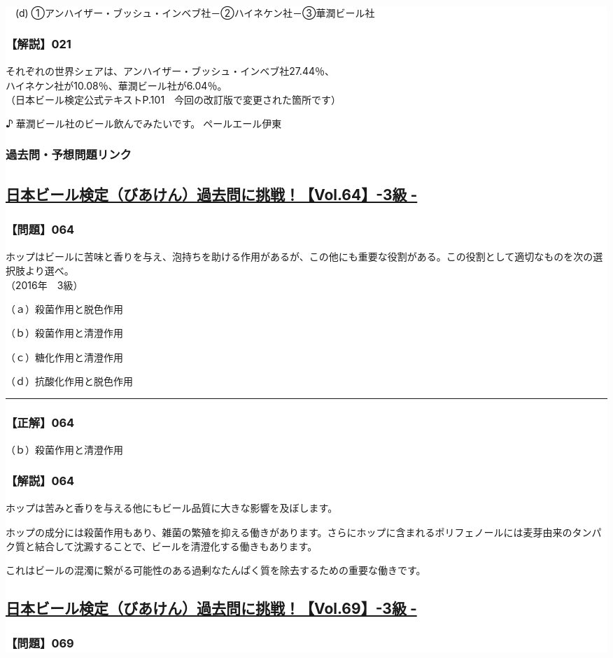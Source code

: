 　(d) ①アンハイザー・ブッシュ・インベブ社－②ハイネケン社－③華潤ビール社

### 【解説】021

それぞれの世界シェアは、アンハイザー・ブッシュ・インベブ社27.44％、  
ハイネケン社が10.08％、華潤ビール社が6.04％。  
（日本ビール検定公式テキストP.101　今回の改訂版で変更された箇所です）  
  
  
♪ 華潤ビール社のビール飲んでみたいです。 ペールエール伊東

### 過去問・予想問題リンク






## [日本ビール検定（びあけん）過去問に挑戦！【Vol.64】-3級 -](https://beerpalette.jp/articles/ZHAAP)

### 【問題】064

ホップはビールに苦味と香りを与え、泡持ちを助ける作用があるが、この他にも重要な役割がある。この役割として適切なものを次の選択肢より選べ。  
（2016年　3級）  
  
  
（ａ）殺菌作用と脱色作用  
  
（ｂ）殺菌作用と清澄作用  
  
（ｃ）糖化作用と清澄作用  
  
（ｄ）抗酸化作用と脱色作用

----

### 【正解】064

（ｂ）殺菌作用と清澄作用

### 【解説】064

ホップは苦みと香りを与える他にもビール品質に大きな影響を及ぼします。  
  
ホップの成分には殺菌作用もあり、雑菌の繁殖を抑える働きがあります。さらにホップに含まれるポリフェノールには麦芽由来のタンパク質と結合して沈澱することで、ビールを清澄化する働きもあります。  
  
これはビールの混濁に繋がる可能性のある過剰なたんぱく質を除去するための重要な働きです。







## [日本ビール検定（びあけん）過去問に挑戦！【Vol.69】-3級 -](https://beerpalette.jp/articles/rBNUR)

### 【問題】069

